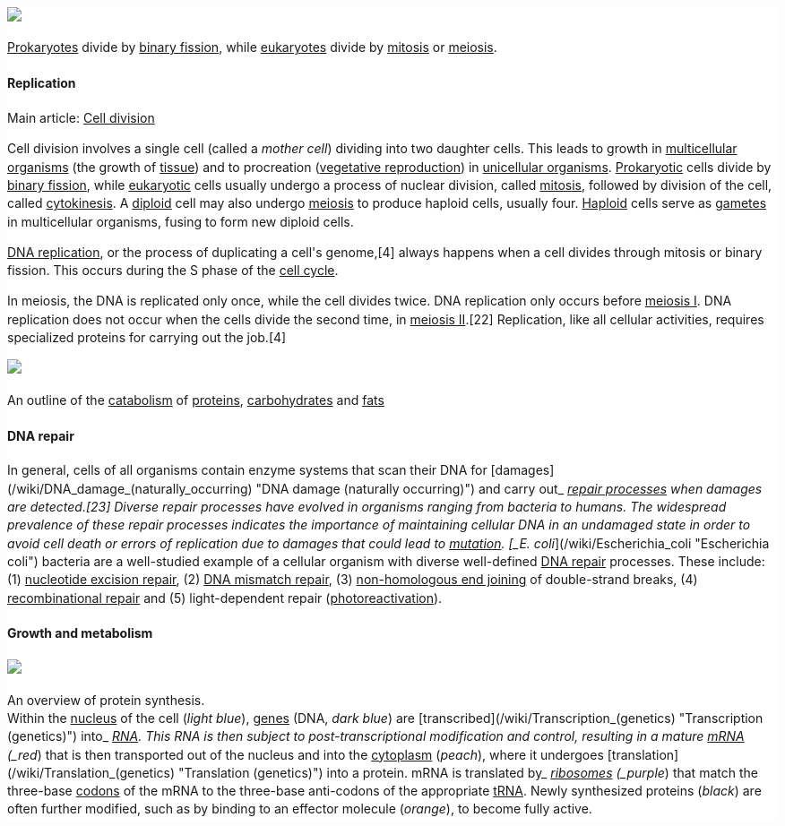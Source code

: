 [![](//upload.wikimedia.org/wikipedia/commons/thumb/d/df/Three_cell_growth_types.svg/280px-Three_cell_growth_types.svg.png)](/wiki/File:Three_cell_growth_types.svg)

[Prokaryotes](/wiki/Prokaryotes) divide by [binary fission](/wiki/Binary_fission), while [eukaryotes](/wiki/Eukaryotes) divide by [mitosis](/wiki/Mitosis) or [meiosis](/wiki/Meiosis).

#### Replication

Main article: [Cell division](/wiki/Cell_division)

Cell division involves a single cell \(called a _mother cell_\) dividing into two daughter cells. This leads to growth in [multicellular organisms](/wiki/Multicellular_organism) \(the growth of [tissue](/wiki/Biological_tissue)\) and to procreation \([vegetative reproduction](/wiki/Vegetative_reproduction)\) in [unicellular organisms](/wiki/Unicellular_organism). [Prokaryotic](/wiki/Prokaryote) cells divide by [binary fission](/wiki/Binary_fission), while [eukaryotic](/wiki/Eukaryote) cells usually undergo a process of nuclear division, called [mitosis](/wiki/Mitosis), followed by division of the cell, called [cytokinesis](/wiki/Cytokinesis). A [diploid](/wiki/Diploid) cell may also undergo [meiosis](/wiki/Meiosis) to produce haploid cells, usually four. [Haploid](/wiki/Haploid) cells serve as [gametes](/wiki/Gamete) in multicellular organisms, fusing to form new diploid cells.

[DNA replication](/wiki/DNA_replication), or the process of duplicating a cell's genome,\[4\] always happens when a cell divides through mitosis or binary fission. This occurs during the S phase of the [cell cycle](/wiki/Cell_cycle).

In meiosis, the DNA is replicated only once, while the cell divides twice. DNA replication only occurs before [meiosis I](/wiki/Meiosis_I). DNA replication does not occur when the cells divide the second time, in [meiosis II](/wiki/Meiosis_II).\[22\] Replication, like all cellular activities, requires specialized proteins for carrying out the job.\[4\]

[![](//upload.wikimedia.org/wikipedia/commons/thumb/1/11/Catabolism_schematic.svg/220px-Catabolism_schematic.svg.png)](/wiki/File:Catabolism_schematic.svg)

An outline of the [catabolism](/wiki/Catabolism) of [proteins](/wiki/Protein), [carbohydrates](/wiki/Carbohydrate) and [fats](/wiki/Fat)

#### DNA repair

In general, cells of all organisms contain enzyme systems that scan their DNA for \[damages\]\(/wiki/DNA_damage_\(naturally_occurring\) "DNA damage \(naturally occurring\)"\) and carry out_ [_repair processes_](/wiki/DNA_repair) _when damages are detected.\[23\] Diverse repair processes have evolved in organisms ranging from bacteria to humans. The widespread prevalence of these repair processes indicates the importance of maintaining cellular DNA in an undamaged state in order to avoid cell death or errors of replication due to damages that could lead to_ [_mutation_](/wiki/Mutation)_. \[\_E. coli_\]\(/wiki/Escherichia\_coli "Escherichia coli"\) bacteria are a well-studied example of a cellular organism with diverse well-defined [DNA repair](/wiki/DNA_repair) processes. These include: \(1\) [nucleotide excision repair](/wiki/Nucleotide_excision_repair), \(2\) [DNA mismatch repair](/wiki/DNA_mismatch_repair), \(3\) [non-homologous end joining](/wiki/Non-homologous_end_joining) of double-strand breaks, \(4\) [recombinational repair](/wiki/Homologous_recombination) and \(5\) light-dependent repair \([photoreactivation](/wiki/Photolyase)\).

#### Growth and metabolism

[![](//upload.wikimedia.org/wikipedia/commons/thumb/0/09/Proteinsynthesis.png/220px-Proteinsynthesis.png)](/wiki/File:Proteinsynthesis.png)

An overview of protein synthesis.  
Within the [nucleus](/wiki/Cell_nucleus) of the cell \(_light blue_\), [genes](/wiki/Gene) \(DNA, _dark blue_\) are \[transcribed\]\(/wiki/Transcription_\(genetics\) "Transcription \(genetics\)"\) into_ [_RNA_](/wiki/RNA)_. This RNA is then subject to post-transcriptional modification and control, resulting in a mature_ [_mRNA_](/wiki/MRNA) _\(\_red_\) that is then transported out of the nucleus and into the [cytoplasm](/wiki/Cytoplasm) \(_peach_\), where it undergoes \[translation\]\(/wiki/Translation_\(genetics\) "Translation \(genetics\)"\) into a protein. mRNA is translated by_ [_ribosomes_](/wiki/Ribosome) _\(\_purple_\) that match the three-base [codons](/wiki/Codon) of the mRNA to the three-base anti-codons of the appropriate [tRNA](/wiki/Transfer_RNA). Newly synthesized proteins \(_black_\) are often further modified, such as by binding to an effector molecule \(_orange_\), to become fully active.
